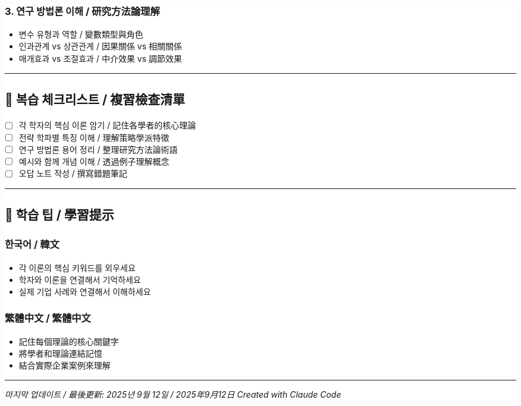 ### 3. 연구 방법론 이해 / 研究方法論理解
- 변수 유형과 역할 / 變數類型與角色
- 인과관계 vs 상관관계 / 因果關係 vs 相關關係
- 매개효과 vs 조절효과 / 中介效果 vs 調節效果

---

## 📝 복습 체크리스트 / 複習檢查清單
- [ ] 각 학자의 핵심 이론 암기 / 記住各學者的核心理論
- [ ] 전략 학파별 특징 이해 / 理解策略學派特徵
- [ ] 연구 방법론 용어 정리 / 整理研究方法論術語
- [ ] 예시와 함께 개념 이해 / 透過例子理解概念
- [ ] 오답 노트 작성 / 撰寫錯題筆記

---

## 🎯 학습 팁 / 學習提示

### 한국어 / 韓文
- 각 이론의 핵심 키워드를 외우세요
- 학자와 이론을 연결해서 기억하세요
- 실제 기업 사례와 연결해서 이해하세요

### 繁體中文 / 繁體中文
- 記住每個理論的核心關鍵字
- 將學者和理論連結記憶
- 結合實際企業案例來理解

---

*마지막 업데이트 / 最後更新: 2025년 9월 12일 / 2025年9月12日*
*Created with Claude Code*